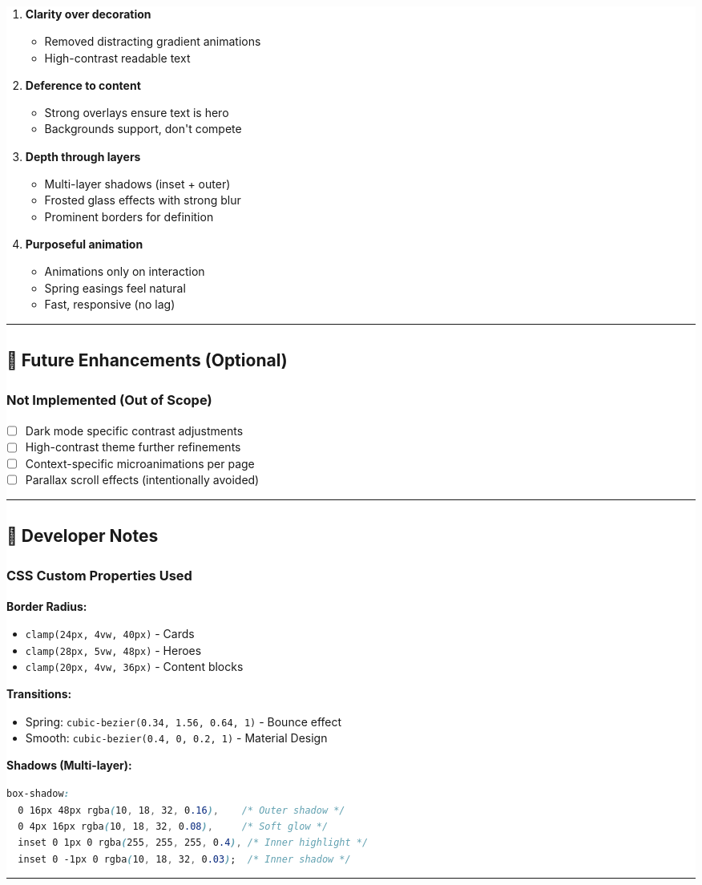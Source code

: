 1. **Clarity over decoration**
   - Removed distracting gradient animations
   - High-contrast readable text

2. **Deference to content**
   - Strong overlays ensure text is hero
   - Backgrounds support, don't compete

3. **Depth through layers**
   - Multi-layer shadows (inset + outer)
   - Frosted glass effects with strong blur
   - Prominent borders for definition

4. **Purposeful animation**
   - Animations only on interaction
   - Spring easings feel natural
   - Fast, responsive (no lag)

---

## 🔮 Future Enhancements (Optional)

### Not Implemented (Out of Scope)

- [ ] Dark mode specific contrast adjustments
- [ ] High-contrast theme further refinements
- [ ] Context-specific microanimations per page
- [ ] Parallax scroll effects (intentionally avoided)

---

## 📖 Developer Notes

### CSS Custom Properties Used

**Border Radius:**
- `clamp(24px, 4vw, 40px)` - Cards
- `clamp(28px, 5vw, 48px)` - Heroes
- `clamp(20px, 4vw, 36px)` - Content blocks

**Transitions:**
- Spring: `cubic-bezier(0.34, 1.56, 0.64, 1)` - Bounce effect
- Smooth: `cubic-bezier(0.4, 0, 0.2, 1)` - Material Design

**Shadows (Multi-layer):**
```css
box-shadow: 
  0 16px 48px rgba(10, 18, 32, 0.16),    /* Outer shadow */
  0 4px 16px rgba(10, 18, 32, 0.08),     /* Soft glow */
  inset 0 1px 0 rgba(255, 255, 255, 0.4), /* Inner highlight */
  inset 0 -1px 0 rgba(10, 18, 32, 0.03);  /* Inner shadow */
```

---

